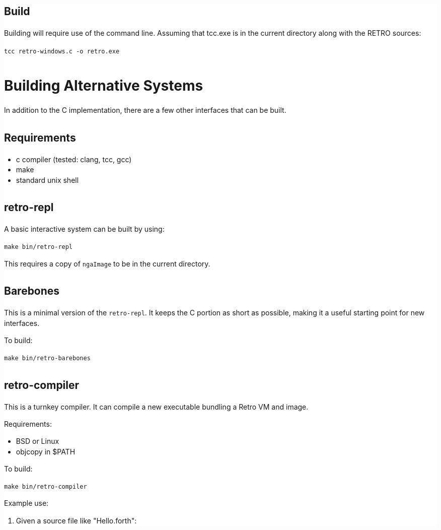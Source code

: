 ## Build

Building will require use of the command line. Assuming that
tcc.exe is in the current directory along with the RETRO sources:

    tcc retro-windows.c -o retro.exe

# Building Alternative Systems

In addition to the C implementation, there are a few other
interfaces that can be built.

## Requirements

- c compiler (tested: clang, tcc, gcc)
- make
- standard unix shell

## retro-repl

A basic interactive system can be built by using:

    make bin/retro-repl

This requires a copy of `ngaImage` to be in the current
directory.

## Barebones

This is a minimal version of the `retro-repl`. It keeps the C
portion as short as possible, making it a useful starting point
for new interfaces.

To build:

    make bin/retro-barebones

## retro-compiler

This is a turnkey compiler. It can compile a new executable
bundling a Retro VM and image.

Requirements:

- BSD or Linux
- objcopy in $PATH

To build:

    make bin/retro-compiler

Example use:

1. Given a source file like "Hello.forth":
